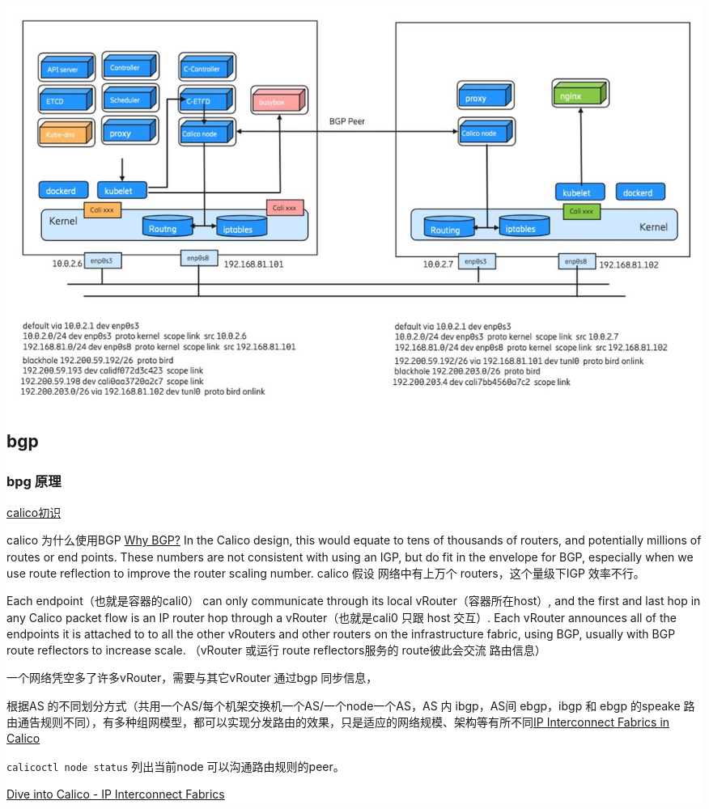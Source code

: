 ![](/public/upload/network/calico_connect_overview.png)

## bgp

### bpg 原理

[calico初识](http://qiankunli.github.io/2018/02/28/bgp.html)

calico 为什么使用BGP [Why BGP?](https://www.projectcalico.org/why-bgp/) In the Calico design, this would equate to tens of thousands of routers, and potentially millions of routes or end points. These numbers are not consistent with using an IGP, but do fit in the envelope for BGP, especially when we use route reflection to improve the router scaling number. calico 假设 网络中有上万个 routers，这个量级下IGP 效率不行。

Each endpoint（也就是容器的cali0） can only communicate through its local vRouter（容器所在host）, and the first and last hop in any Calico packet flow is an IP router hop through a vRouter（也就是cali0 只跟 host 交互）. Each vRouter announces all of the endpoints it is attached to to all the other vRouters and other routers on the infrastructure fabric, using BGP, usually with BGP route reflectors to increase scale. （vRouter 或运行 route reflectors服务的 route彼此会交流 路由信息）

一个网络凭空多了许多vRouter，需要与其它vRouter 通过bgp 同步信息，

根据AS 的不同划分方式（共用一个AS/每个机架交换机一个AS/一个node一个AS，AS 内 ibgp，AS间 ebgp，ibgp 和 ebgp 的speake 路由通告规则不同），有多种组网模型，都可以实现分发路由的效果，只是适应的网络规模、架构等有所不同[IP Interconnect Fabrics in Calico](https://docs.projectcalico.org/v2.6/reference/private-cloud/l3-interconnect-fabric#fn:1)

`calicoctl node status` 列出当前node 可以沟通路由规则的peer。 

[Dive into Calico - IP Interconnect Fabrics](http://hustcat.github.io/dive-into-calico/)
